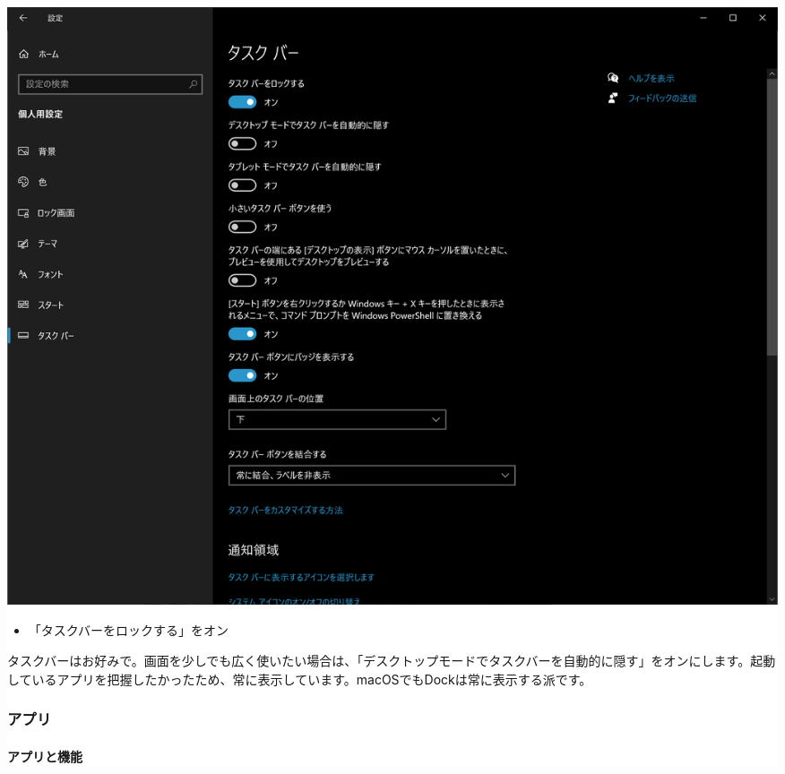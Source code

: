 ![](コメント-2020-05-08-233943.png)

- 「タスクバーをロックする」をオン

タスクバーはお好みで。画面を少しでも広く使いたい場合は、「デスクトップモードでタスクバーを自動的に隠す」をオンにします。起動しているアプリを把握したかったため、常に表示しています。macOSでもDockは常に表示する派です。

### アプリ

#### アプリと機能
